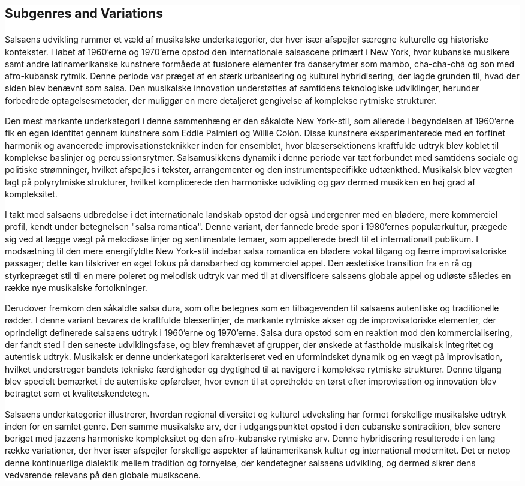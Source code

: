## Subgenres and Variations

Salsaens udvikling rummer et væld af musikalske underkategorier, der hver især afspejler særegne
kulturelle og historiske kontekster. I løbet af 1960’erne og 1970’erne opstod den internationale
salsascene primært i New York, hvor kubanske musikere samt andre latinamerikanske kunstnere formåede
at fusionere elementer fra danserytmer som mambo, cha-cha-chá og son med afro-kubansk rytmik. Denne
periode var præget af en stærk urbanisering og kulturel hybridisering, der lagde grunden til, hvad
der siden blev benævnt som salsa. Den musikalske innovation understøttes af samtidens teknologiske
udviklinger, herunder forbedrede optagelsesmetoder, der muliggør en mere detaljeret gengivelse af
komplekse rytmiske strukturer.

Den mest markante underkategori i denne sammenhæng er den såkaldte New York-stil, som allerede i
begyndelsen af 1960’erne fik en egen identitet gennem kunstnere som Eddie Palmieri og Willie Colón.
Disse kunstnere eksperimenterede med en forfinet harmonik og avancerede improvisationsteknikker
inden for ensemblet, hvor blæsersektionens kraftfulde udtryk blev koblet til komplekse baslinjer og
percussionsrytmer. Salsamusikkens dynamik i denne periode var tæt forbundet med samtidens sociale og
politiske strømninger, hvilket afspejles i tekster, arrangementer og den instrumentspecifikke
udtænkthed. Musikalsk blev vægten lagt på polyrytmiske strukturer, hvilket komplicerede den
harmoniske udvikling og gav dermed musikken en høj grad af kompleksitet.

I takt med salsaens udbredelse i det internationale landskab opstod der også undergenrer med en
blødere, mere kommerciel profil, kendt under betegnelsen "salsa romantica". Denne variant, der
fannede brede spor i 1980’ernes populærkultur, prægede sig ved at lægge vægt på melodiøse linjer og
sentimentale temaer, som appellerede bredt til et internationalt publikum. I modsætning til den mere
energifyldte New York-stil indebar salsa romantica en blødere vokal tilgang og færre
improvisatoriske passager; dette kan tilskriver en øget fokus på dansbarhed og kommerciel appel. Den
æstetiske transition fra en rå og styrkepræget stil til en mere poleret og melodisk udtryk var med
til at diversificere salsaens globale appel og udløste således en række nye musikalske
fortolkninger.

Derudover fremkom den såkaldte salsa dura, som ofte betegnes som en tilbagevenden til salsaens
autentiske og traditionelle rødder. I denne variant bevares de kraftfulde blæserlinjer, de markante
rytmiske akser og de improvisatoriske elementer, der oprindeligt definerede salsaens udtryk i
1960’erne og 1970’erne. Salsa dura opstod som en reaktion mod den kommercialisering, der fandt sted
i den seneste udviklingsfase, og blev fremhævet af grupper, der ønskede at fastholde musikalsk
integritet og autentisk udtryk. Musikalsk er denne underkategori karakteriseret ved en uformindsket
dynamik og en vægt på improvisation, hvilket understreger bandets tekniske færdigheder og dygtighed
til at navigere i komplekse rytmiske strukturer. Denne tilgang blev specielt bemærket i de
autentiske opførelser, hvor evnen til at opretholde en tørst efter improvisation og innovation blev
betragtet som et kvalitetskendetegn.

Salsaens underkategorier illustrerer, hvordan regional diversitet og kulturel udveksling har formet
forskellige musikalske udtryk inden for en samlet genre. Den samme musikalske arv, der i
udgangspunktet opstod i den cubanske sontradition, blev senere beriget med jazzens harmoniske
kompleksitet og den afro-kubanske rytmiske arv. Denne hybridisering resulterede i en lang række
variationer, der hver især afspejler forskellige aspekter af latinamerikansk kultur og international
modernitet. Det er netop denne kontinuerlige dialektik mellem tradition og fornyelse, der
kendetegner salsaens udvikling, og dermed sikrer dens vedvarende relevans på den globale musikscene.
